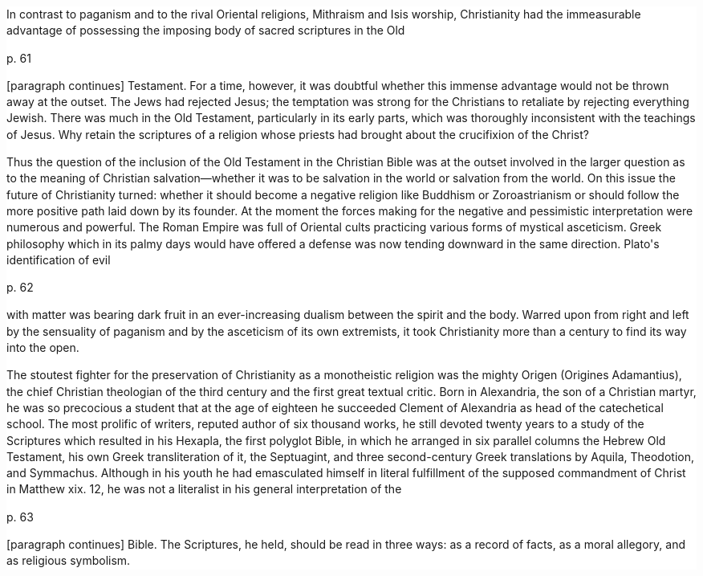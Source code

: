 In contrast to paganism and to the rival Oriental religions, Mithraism
and Isis worship, Christianity had the immeasurable advantage of
possessing the imposing body of sacred scriptures in the Old

<span id="page_61">p. 61</span>

<span class="contnote">\[paragraph continues\]</span> Testament. For a
time, however, it was doubtful whether this immense advantage would not
be thrown away at the outset. The Jews had rejected Jesus; the
temptation was strong for the Christians to retaliate by rejecting
everything Jewish. There was much in the Old Testament, particularly in
its early parts, which was thoroughly inconsistent with the teachings of
Jesus. Why retain the scriptures of a religion whose priests had brought
about the crucifixion of the Christ?

Thus the question of the inclusion of the Old Testament in the Christian
Bible was at the outset involved in the larger question as to the
meaning of Christian salvation—whether it was to be salvation in the
world or salvation from the world. On this issue the future of
Christianity turned: whether it should become a negative religion like
Buddhism or Zoroastrianism or should follow the more positive path laid
down by its founder. At the moment the forces making for the negative
and pessimistic interpretation were numerous and powerful. The Roman
Empire was full of Oriental cults practicing various forms of mystical
asceticism. Greek philosophy which in its palmy days would have offered
a defense was now tending downward in the same direction. Plato's
identification of evil

<span id="page_62">p. 62</span>

with matter was bearing dark fruit in an ever-increasing dualism between
the spirit and the body. Warred upon from right and left by the
sensuality of paganism and by the asceticism of its own extremists, it
took Christianity more than a century to find its way into the open.

The stoutest fighter for the preservation of Christianity as a
monotheistic religion was the mighty Origen (Origines Adamantius), the
chief Christian theologian of the third century and the first great
textual critic. Born in Alexandria, the son of a Christian martyr, he
was so precocious a student that at the age of eighteen he succeeded
Clement of Alexandria as head of the catechetical school. The most
prolific of writers, reputed author of six thousand works, he still
devoted twenty years to a study of the Scriptures which resulted in his
Hexapla, the first polyglot Bible, in which he arranged in six parallel
columns the Hebrew Old Testament, his own Greek transliteration of it,
the Septuagint, and three second-century Greek translations by Aquila,
Theodotion, and Symmachus. Although in his youth he had emasculated
himself in literal fulfillment of the supposed commandment of Christ in
Matthew xix. 12, he was not a literalist in his general interpretation
of the

<span id="page_63">p. 63</span>

<span class="contnote">\[paragraph continues\]</span> Bible. The
Scriptures, he held, should be read in three ways: as a record of facts,
as a moral allegory, and as religious symbolism.
